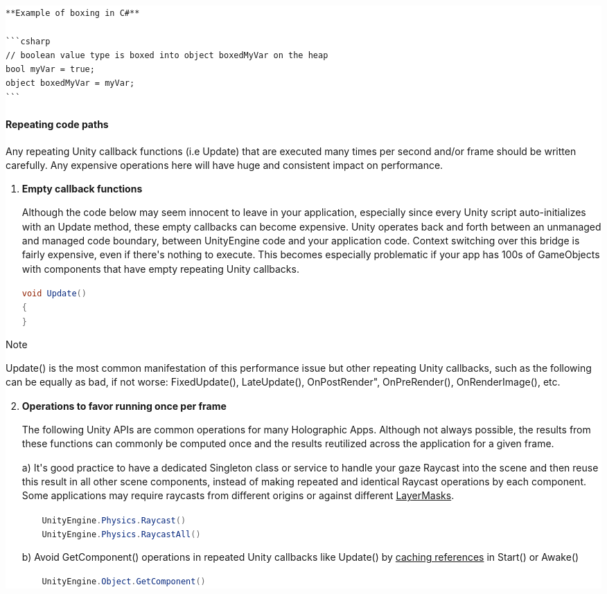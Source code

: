     **Example of boxing in C#**

    ```csharp
    // boolean value type is boxed into object boxedMyVar on the heap
    bool myVar = true;
    object boxedMyVar = myVar;
    ```

#### Repeating code paths

Any repeating Unity callback functions (i.e Update) that are executed many times per second and/or frame should be written carefully. Any expensive operations here will have huge and consistent impact on performance.

1) **Empty callback functions**

    Although the code below may seem innocent to leave in your application, especially since every Unity script auto-initializes with an Update method, these empty callbacks can become expensive. Unity operates back and forth between an unmanaged and managed code boundary, between UnityEngine code and your application code. Context switching over this bridge is fairly expensive, even if there's nothing to execute. This becomes especially problematic if your app has 100s of GameObjects with components that have empty repeating Unity callbacks.

    ```CS
    void Update()
    {
    }
    ```

>[!NOTE]
> Update() is the most common manifestation of this performance issue but other repeating Unity callbacks, such as the following can be equally as bad, if not worse: FixedUpdate(), LateUpdate(), OnPostRender", OnPreRender(), OnRenderImage(), etc. 

2) **Operations to favor running once per frame**

    The following Unity APIs are common operations for many Holographic Apps. Although not always possible, the results from these functions can commonly be computed once and the results reutilized across the application for a given frame.

    a) It's good practice to have a dedicated Singleton class or service to handle your gaze Raycast into the scene and then reuse this result in all other scene components, instead of making repeated and identical Raycast operations by each component. Some applications may require raycasts from different origins or against different [LayerMasks](https://docs.unity3d.com/ScriptReference/LayerMask.html).
    
    ```csharp
        UnityEngine.Physics.Raycast()
        UnityEngine.Physics.RaycastAll()
    ```

    b) Avoid GetComponent() operations in repeated Unity callbacks like Update() by [caching references](#cache-references) in Start() or Awake()
    
    ```csharp
        UnityEngine.Object.GetComponent()
    ```
